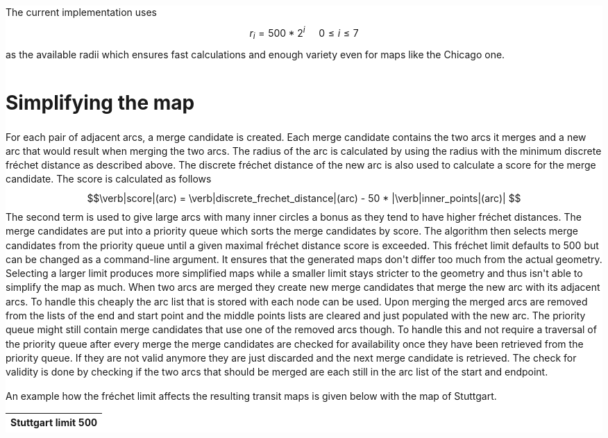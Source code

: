 The current implementation uses $$r_i = 500 * 2^i \ \ \ \ \  0 \le i \le 7 $$as the available radii which ensures fast calculations and enough variety even for maps like the Chicago one.

# <a id="simplifying"></a> Simplifying the map
For each pair of adjacent arcs, a merge candidate is created. Each merge candidate contains the two arcs it merges and a new arc that would result when merging the two arcs. The radius of the arc is calculated by using the radius with the minimum discrete fréchet distance as described above. The discrete fréchet distance of the new arc is also used to calculate a score for the merge candidate. The score is calculated as follows $$\verb|score|(arc) = \verb|discrete_frechet_distance|(arc) - 50 * |\verb|inner_points|(arc)| $$ The second term is used to give large arcs with many inner circles a bonus as they tend to have higher fréchet distances. The merge candidates are put into a priority queue which sorts the merge candidates by score.
The algorithm then selects merge candidates from the priority queue until a given maximal fréchet distance score is exceeded. This fréchet limit defaults to 500 but can be changed as a command-line argument. It ensures that the generated maps don't differ too much from the actual geometry. Selecting a larger limit produces more simplified maps while a smaller limit stays stricter to the geometry and thus isn't able to simplify the map as much. When two arcs are merged they create new merge candidates that merge the new arc with its adjacent arcs. To handle this cheaply the arc list that is stored with each node can be used. Upon merging the merged arcs are removed from the lists of the end and start point and the middle points lists are cleared and just populated with the new arc.
The priority queue might still contain merge candidates that use one of the removed arcs though. To handle this and not require a traversal of the priority queue after every merge the merge candidates are checked for availability once they have been retrieved from the priority queue. If they are not valid anymore they are just discarded and the next merge candidate is retrieved. The check for validity is done by checking if the two arcs that should be merged are each still in the arc list of the start and endpoint.

An example how the fréchet limit affects the resulting transit maps is given below with the map of Stuttgart. 

| Stuttgart limit 500 |
| --- |
